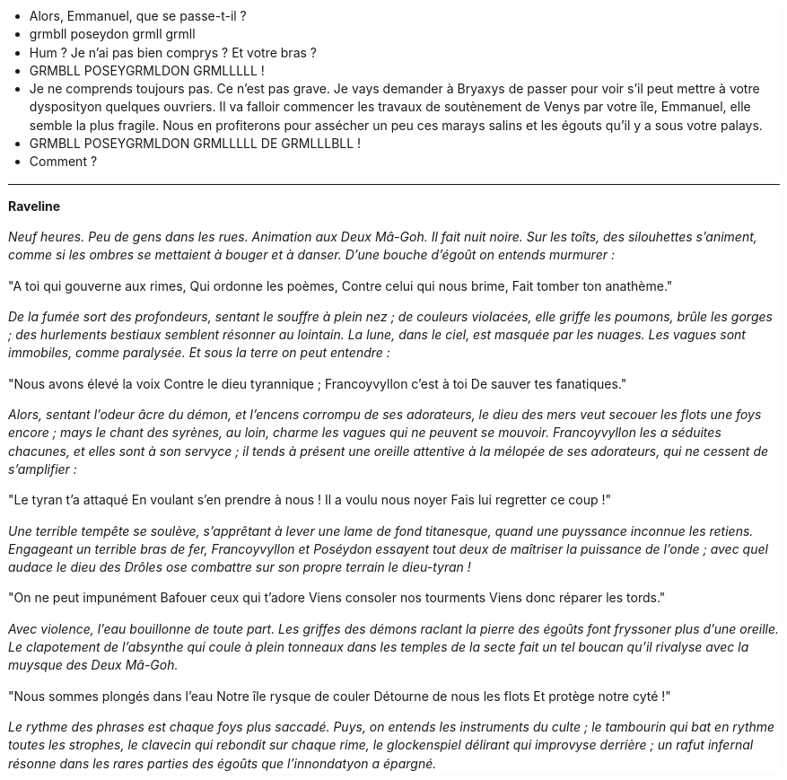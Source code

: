 -  Alors, Emmanuel, que se passe-t-il ?
-  grmbll poseydon grmll grmll
-  Hum ? Je n’ai pas bien comprys ? Et votre bras ?
-  GRMBLL POSEYGRMLDON GRMLLLLL !
-  Je ne comprends toujours pas. Ce n’est pas grave. Je vays demander à Bryaxys de passer pour voir s’il peut mettre à votre dysposityon quelques ouvriers. Il va falloir commencer les travaux de soutènement de Venys par votre île, Emmanuel, elle semble la plus fragile. Nous en profiterons pour assécher un peu ces marays salins et les égouts qu’il y a sous votre palays.
-  GRMBLL POSEYGRMLDON GRMLLLLL DE GRMLLLBLL !
-  Comment ?

---
**Raveline**

_Neuf heures. Peu de gens dans les rues. Animation aux Deux Mâ-Goh. Il fait nuit noire. Sur les toîts, des silouhettes s’animent, comme si les ombres se mettaient à bouger et à danser. D’une bouche d’égoût on entends murmurer :_

"A toi qui gouverne aux rimes, Qui ordonne les poèmes, Contre celui qui nous brime, Fait tomber ton anathème."

_De la fumée sort des profondeurs, sentant le souffre à plein nez ; de couleurs violacées, elle griffe les poumons, brûle les gorges ; des hurlements bestiaux semblent résonner au lointain. La lune, dans le ciel, est masquée par les nuages. Les vagues sont immobiles, comme paralysée. Et sous la terre on peut entendre :_

"Nous avons élevé la voix Contre le dieu tyrannique ; Francoyvyllon c’est à toi De sauver tes fanatiques."

_Alors, sentant l’odeur âcre du démon, et l’encens corrompu de ses adorateurs, le dieu des mers veut secouer les flots une foys encore ; mays le chant des syrènes, au loin, charme les vagues qui ne peuvent se mouvoir. Francoyvyllon les a séduites chacunes, et elles sont à son servyce ; il tends à présent une oreille attentive à la mélopée de ses adorateurs, qui ne cessent de s’amplifier :_

"Le tyran t’a attaqué En voulant s’en prendre à nous ! Il a voulu nous noyer Fais lui regretter ce coup !"

_Une terrible tempête se soulève, s’apprêtant à lever une lame de fond titanesque, quand une puyssance inconnue les retiens. Engageant un terrible bras de fer, Francoyvyllon et Poséydon essayent tout deux de maîtriser la puissance de l’onde ; avec quel audace le dieu des Drôles ose combattre sur son propre terrain le dieu-tyran !_

"On ne peut impunément Bafouer ceux qui t’adore Viens consoler nos tourments Viens donc réparer les tords."

_Avec violence, l’eau bouillonne de toute part. Les griffes des démons raclant la pierre des égoûts font fryssoner plus d’une oreille. Le clapotement de l’absynthe qui coule à plein tonneaux dans les temples de la secte fait un tel boucan qu’il rivalyse avec la muysque des Deux Mâ-Goh._

"Nous sommes plongés dans l’eau Notre île rysque de couler Détourne de nous les flots Et protège notre cyté !"

_Le rythme des phrases est chaque foys plus saccadé. Puys, on entends les instruments du culte ; le tambourin qui bat en rythme toutes les strophes, le clavecin qui rebondit sur chaque rime, le glockenspiel délirant qui improvyse derrière ; un rafut infernal résonne dans les rares parties des égoûts que l’innondatyon a épargné._
